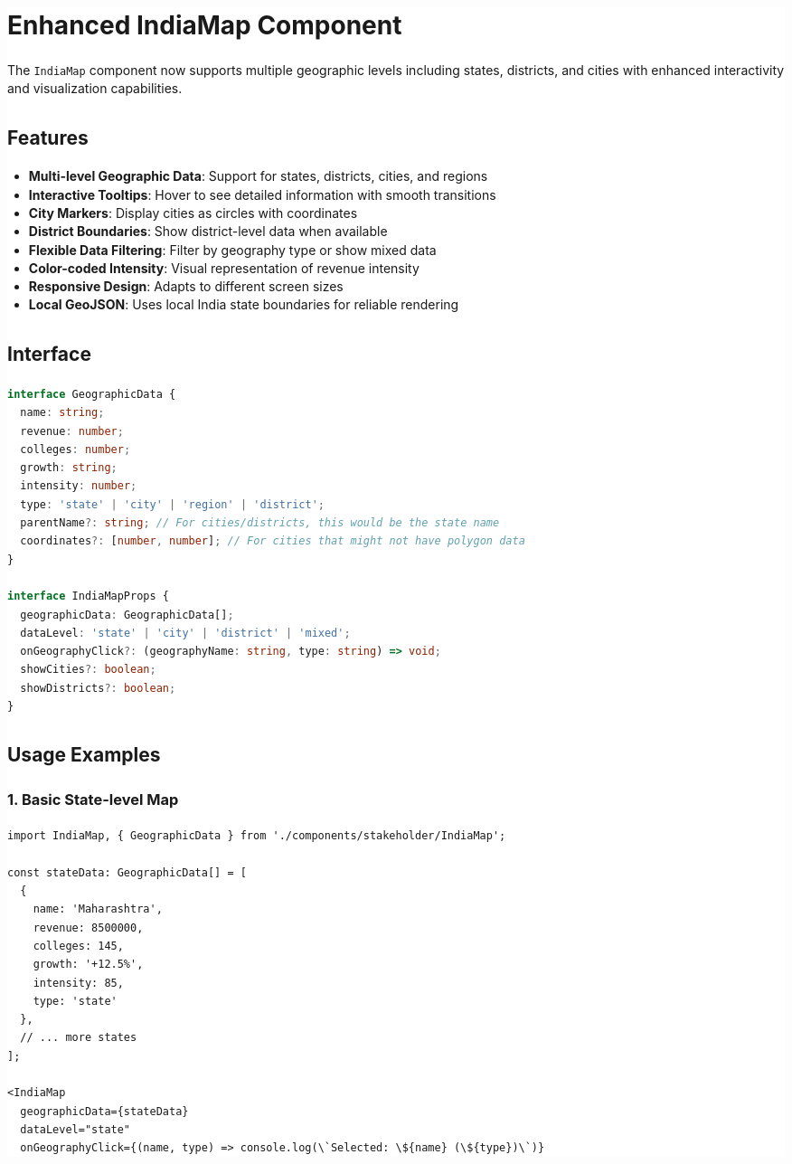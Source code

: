 # Enhanced IndiaMap Component

The `IndiaMap` component now supports multiple geographic levels including states, districts, and cities with enhanced interactivity and visualization capabilities.

## Features

- **Multi-level Geographic Data**: Support for states, districts, cities, and regions
- **Interactive Tooltips**: Hover to see detailed information with smooth transitions
- **City Markers**: Display cities as circles with coordinates
- **District Boundaries**: Show district-level data when available
- **Flexible Data Filtering**: Filter by geography type or show mixed data
- **Color-coded Intensity**: Visual representation of revenue intensity
- **Responsive Design**: Adapts to different screen sizes
- **Local GeoJSON**: Uses local India state boundaries for reliable rendering

## Interface

```typescript
interface GeographicData {
  name: string;
  revenue: number;
  colleges: number;
  growth: string;
  intensity: number;
  type: 'state' | 'city' | 'region' | 'district';
  parentName?: string; // For cities/districts, this would be the state name
  coordinates?: [number, number]; // For cities that might not have polygon data
}

interface IndiaMapProps {
  geographicData: GeographicData[];
  dataLevel: 'state' | 'city' | 'district' | 'mixed';
  onGeographyClick?: (geographyName: string, type: string) => void;
  showCities?: boolean;
  showDistricts?: boolean;
}
```

## Usage Examples

### 1. Basic State-level Map

```tsx
import IndiaMap, { GeographicData } from './components/stakeholder/IndiaMap';

const stateData: GeographicData[] = [
  {
    name: 'Maharashtra',
    revenue: 8500000,
    colleges: 145,
    growth: '+12.5%',
    intensity: 85,
    type: 'state'
  },
  // ... more states
];

<IndiaMap
  geographicData={stateData}
  dataLevel="state"
  onGeographyClick={(name, type) => console.log(\`Selected: \${name} (\${type})\`)}
```
